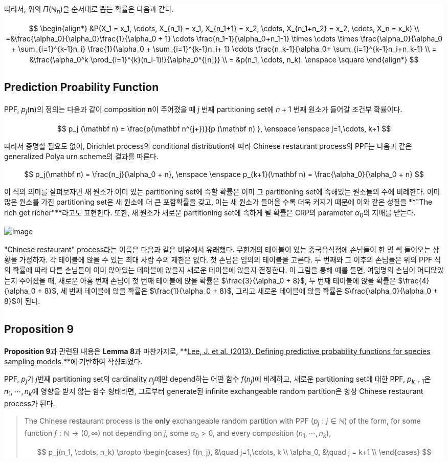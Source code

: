 따라서, 위의 $\Pi(\mathbb N_n)$을 순서대로 뽑는 확률은 다음과 같다.

$$
\begin{align*}
&P(X_1 = x_1, \cdots, X_{n_1} = x_1, X_{n_1+1} = x_2, \cdots, X_{n_1+n_2} = x_2, \cdots, X_n = x_k) \\
=&\frac{\alpha_0}{\alpha_0}\frac{1}{\alpha_0 + 1} \cdots \frac{n_1-1}{\alpha_0+n_1-1} \times \cdots \times \frac{\alpha_0}{\alpha_0 + \sum_{i=1}^{k-1}n_i} \frac{1}{\alpha_0 + \sum_{i=1}^{k-1}n_i+ 1} \cdots \frac{n_k-1}{\alpha_0+ \sum_{i=1}^{k-1}n_i+n_k-1} \\
= &\frac{\alpha_0^k \prod_{i=1}^{k}(n_i-1)!}{\alpha_0^{[n]}} \\
= &p(n_1, \cdots, n_k). \enspace \square
\end{align*}
$$

## Prediction Proability Function

PPF, $p_j (\mathbf n)$의 정의는 다음과 같이 composition $\mathbf n$이 주어졌을 때 $j$ 번째 partitioning set에 $n+1$ 번째 원소가 들어갈 조건부 확률이다.

$$
p_j (\mathbf n) = \frac{p(\mathbf n^{j+})}{p (\mathbf n) }, \enspace \enspace j=1,\cdots, k+1
$$

따라서 증명할 필요도 없이, Dirichlet process의 conditional distribution에 따라 Chinese restaurant process의 PPF는 다음과 같은 generalized Polya urn scheme의 결과를 따른다.

$$
p_j(\mathbf n) = \frac{n_j}{\alpha_0 + n}, \enspace \enspace p_{k+1}(\mathbf n) = \frac{\alpha_0}{\alpha_0 + n}
$$

이 식의 의미를 살펴보자면 새 원소가 이미 있는 partitioning set에 속할 확률은 이미 그 partitioning set에 속해있는 원소들의 수에 비례한다. 이미 많은 원소를 가진 partitioning set은 새 원소에 더 큰 포함확률을 갖고, 이는 새 원소가 들어올 수록 더욱 커지기 때문에 이와 같은 성질을 **"The rich get richer"**라고도 표현한다. 또한, 새 원소가 새로운 partitioning set에 속하게 될 확률은 CRP의 parameter $\alpha_0$의 지배를 받는다.

![image](https://user-images.githubusercontent.com/45325895/62895679-56265500-bd8a-11e9-8c54-27b97e37f1a3.png)

"Chinese restaurant" process라는 이름은 다음과 같은 비유에서 유래했다. 무한개의 테이블이 있는 중국음식점에 손님들이 한 명 씩 들어오는 상황을 가정하자. 각 테이블에 앉을 수 있는 최대 사람 수의 제한은 없다. 첫 손님은 임의의 테이블을 고른다. 두 번째와 그 이후의 손님들은 위의 PPF 식의 확률에 따라 다른 손님들이 이미 앉아있는 테이블에 앉을지 새로운 테이블에 앉을지 결정한다. 이 그림을 통해 예를 들면, 여덟명의 손님이 어디앉았는지 주어졌을 때, 새로운 아홉 번째 손님이 첫 번째 테이블에 앉을 확률은 $\frac{3}{\alpha_0 + 8}$, 두 번째 테이블에 앉을 확률은 $\frac{4}{\alpha_0 + 8}$, 세 번째 테이블에 앉을 확률은 $\frac{1}{\alpha_0 + 8}$, 그리고 새로운 테이블에 앉을 확률은 $\frac{\alpha_0}{\alpha_0 + 8}$이 된다.

## Proposition 9

**Proposition 9**과 관련된 내용은 **Lemma 8**과 마찬가지로, **[Lee, J. et al. (2013). Defining predictive probability functions for species sampling models.](https://www.ncbi.nlm.nih.gov/pmc/articles/PMC3870164/pdf/nihms518212.pdf)**에 기반하여 작성되었다.  
  
PPF, $p_j$가 $j$번째 partitioning set의 cardinality $n_j$에만 depend하는 어떤 함수 $f(n_j)$에 비례하고, 새로운 partitioning set에 대한 PPF, $p_{k+1}$은 $n_1, \cdots, n_k$에 영향을 받지 않는 함수 형태라면, 그로부터 generate된 infinite exchangeable random partition은 항상 Chinese restaurant process가 된다.

> The Chinese restaurant process is the **only** exchangeable random partition with PPF $(p_j : j \in \mathbb N)$ of the form,  for some function $f: \mathbb N \rightarrow (0,\infty)$ not depending on $j$, some $\alpha_0 >0$, and every composition $(n_1, \cdots, n_k)$,
> 
> $$
> p_j(n_1, \cdots, n_k) \propto
> \begin{cases}
> f(n_j), &\quad j=1,\cdots, k \\
> \alpha_0,  &\quad j = k+1 \\
> \end{cases}
> $$
